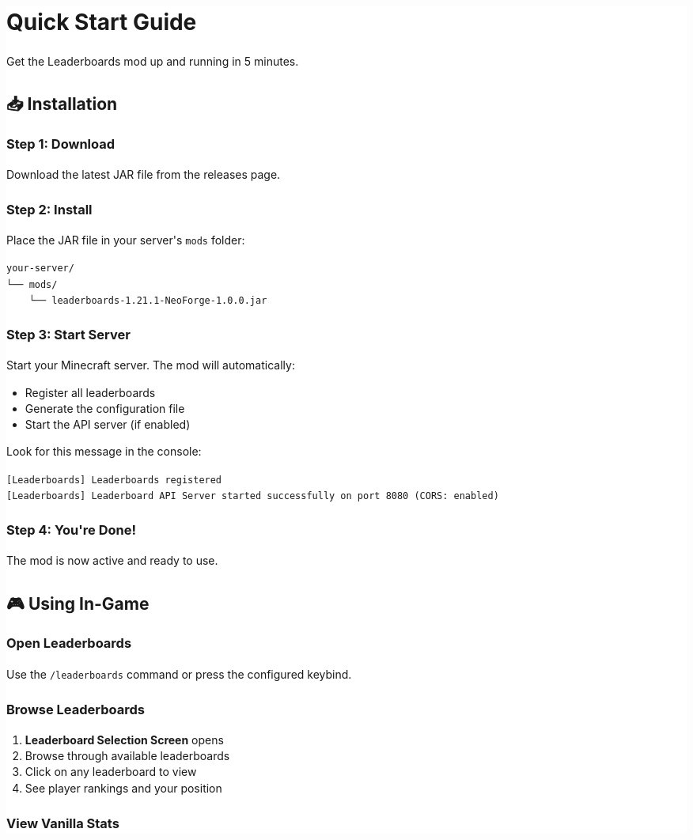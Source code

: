 # Quick Start Guide

Get the Leaderboards mod up and running in 5 minutes.

## 📥 Installation

### Step 1: Download

Download the latest JAR file from the releases page.

### Step 2: Install

Place the JAR file in your server's `mods` folder:
```
your-server/
└── mods/
    └── leaderboards-1.21.1-NeoForge-1.0.0.jar
```

### Step 3: Start Server

Start your Minecraft server. The mod will automatically:
- Register all leaderboards
- Generate the configuration file
- Start the API server (if enabled)

Look for this message in the console:
```
[Leaderboards] Leaderboards registered
[Leaderboards] Leaderboard API Server started successfully on port 8080 (CORS: enabled)
```

### Step 4: You're Done!

The mod is now active and ready to use.

## 🎮 Using In-Game

### Open Leaderboards

Use the `/leaderboards` command or press the configured keybind.

### Browse Leaderboards

1. **Leaderboard Selection Screen** opens
2. Browse through available leaderboards
3. Click on any leaderboard to view
4. See player rankings and your position

### View Vanilla Stats
